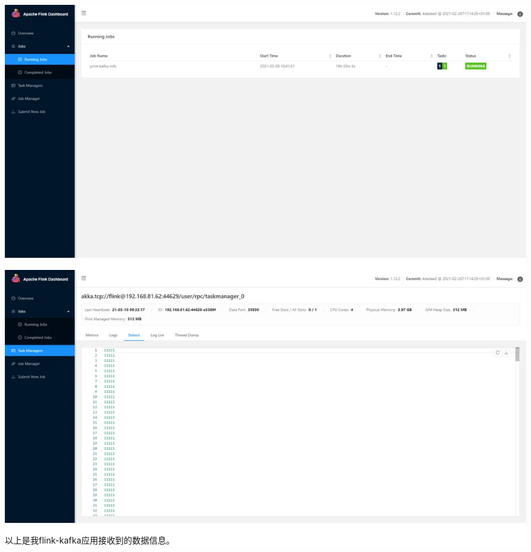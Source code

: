![](/assets/img/flink/2/img_3.png)

![](/assets/img/flink/2/img_4.png)

以上是我flink-kafka应用接收到的数据信息。

